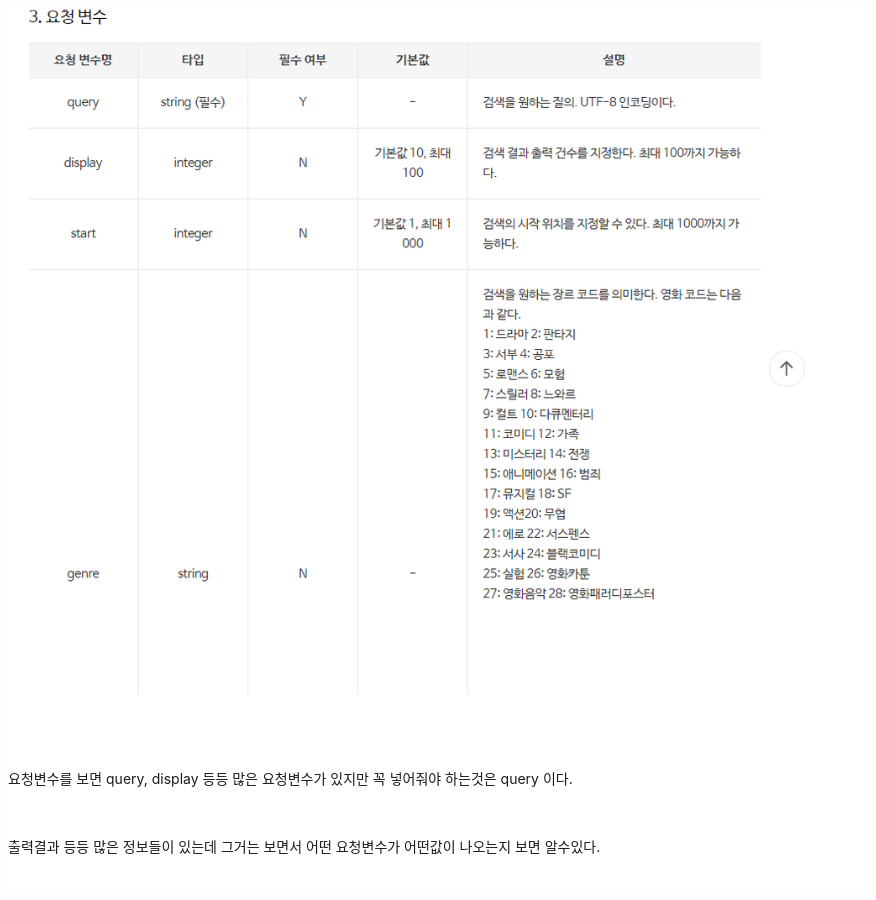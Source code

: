 <img src="/assets/img/posts/영화Api2.PNG" width="100%" height="100%">

<br><br>

요청변수를 보면 query, display 등등 많은 요청변수가 있지만 꼭 넣어줘야 하는것은 query 이다.

<br>

출력결과 등등 많은 정보들이 있는데 그거는 보면서 어떤 요청변수가 어떤값이 나오는지 보면 알수있다.

<br>
